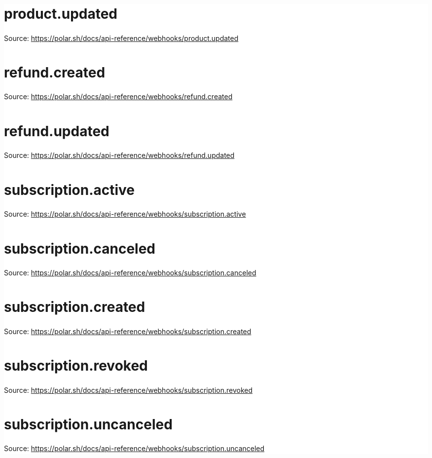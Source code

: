 


# product.updated
Source: https://polar.sh/docs/api-reference/webhooks/product.updated





# refund.created
Source: https://polar.sh/docs/api-reference/webhooks/refund.created





# refund.updated
Source: https://polar.sh/docs/api-reference/webhooks/refund.updated





# subscription.active
Source: https://polar.sh/docs/api-reference/webhooks/subscription.active





# subscription.canceled
Source: https://polar.sh/docs/api-reference/webhooks/subscription.canceled





# subscription.created
Source: https://polar.sh/docs/api-reference/webhooks/subscription.created





# subscription.revoked
Source: https://polar.sh/docs/api-reference/webhooks/subscription.revoked





# subscription.uncanceled
Source: https://polar.sh/docs/api-reference/webhooks/subscription.uncanceled

